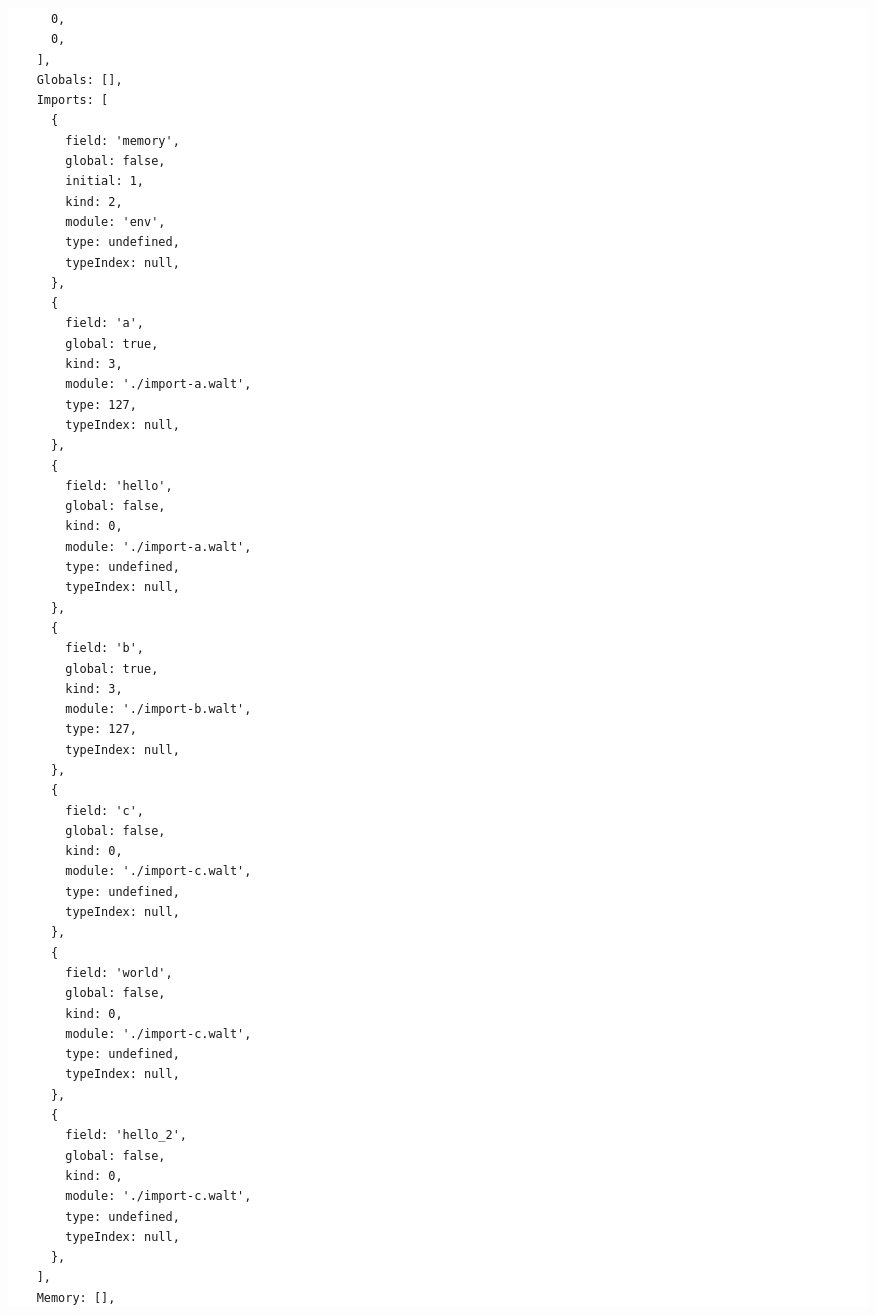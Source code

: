           0,
          0,
        ],
        Globals: [],
        Imports: [
          {
            field: 'memory',
            global: false,
            initial: 1,
            kind: 2,
            module: 'env',
            type: undefined,
            typeIndex: null,
          },
          {
            field: 'a',
            global: true,
            kind: 3,
            module: './import-a.walt',
            type: 127,
            typeIndex: null,
          },
          {
            field: 'hello',
            global: false,
            kind: 0,
            module: './import-a.walt',
            type: undefined,
            typeIndex: null,
          },
          {
            field: 'b',
            global: true,
            kind: 3,
            module: './import-b.walt',
            type: 127,
            typeIndex: null,
          },
          {
            field: 'c',
            global: false,
            kind: 0,
            module: './import-c.walt',
            type: undefined,
            typeIndex: null,
          },
          {
            field: 'world',
            global: false,
            kind: 0,
            module: './import-c.walt',
            type: undefined,
            typeIndex: null,
          },
          {
            field: 'hello_2',
            global: false,
            kind: 0,
            module: './import-c.walt',
            type: undefined,
            typeIndex: null,
          },
        ],
        Memory: [],